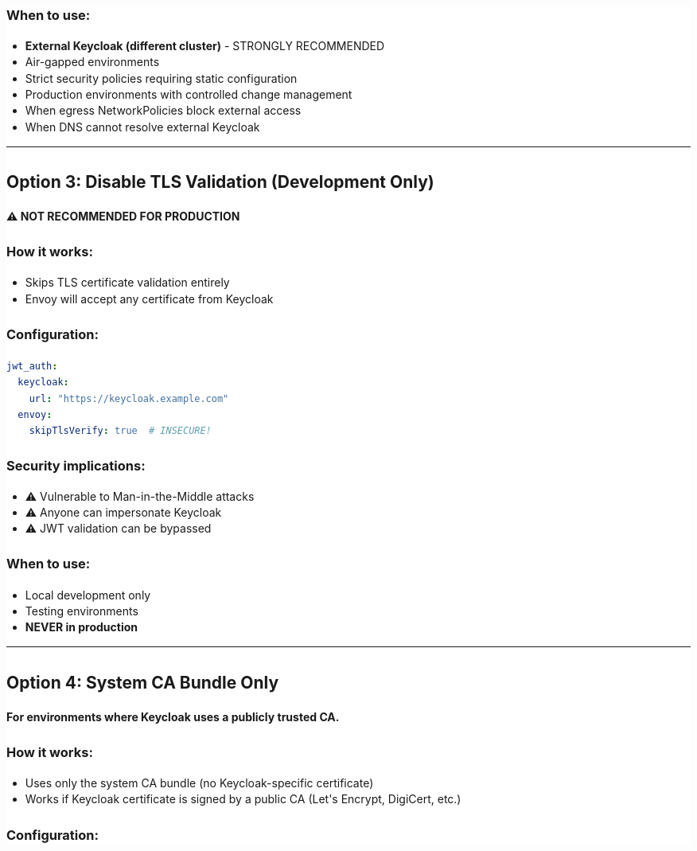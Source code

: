 ### When to use:
- **External Keycloak (different cluster)** - STRONGLY RECOMMENDED
- Air-gapped environments
- Strict security policies requiring static configuration
- Production environments with controlled change management
- When egress NetworkPolicies block external access
- When DNS cannot resolve external Keycloak

---

## Option 3: Disable TLS Validation (Development Only)

**⚠️ NOT RECOMMENDED FOR PRODUCTION**

### How it works:
- Skips TLS certificate validation entirely
- Envoy will accept any certificate from Keycloak

### Configuration:

```yaml
jwt_auth:
  keycloak:
    url: "https://keycloak.example.com"
  envoy:
    skipTlsVerify: true  # INSECURE!
```

### Security implications:
- ⚠️ Vulnerable to Man-in-the-Middle attacks
- ⚠️ Anyone can impersonate Keycloak
- ⚠️ JWT validation can be bypassed

### When to use:
- Local development only
- Testing environments
- **NEVER in production**

---

## Option 4: System CA Bundle Only

**For environments where Keycloak uses a publicly trusted CA.**

### How it works:
- Uses only the system CA bundle (no Keycloak-specific certificate)
- Works if Keycloak certificate is signed by a public CA (Let's Encrypt, DigiCert, etc.)

### Configuration:
